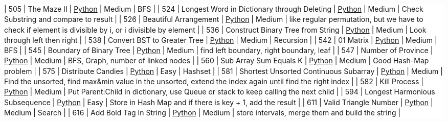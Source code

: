 | 505  | The Maze II                                                    | [Python](https://github.com/wwilliam98/Leetcode/blob/master/Python/0505_The%20Maze%20II.py)                                        | Medium     | BFS                                                                                                                                                                        |
| 524  | Longest Word in Dictionary through Deleting                    | [Python](https://github.com/wwilliam98/Leetcode/blob/master/Python/0524_LongestWordInDictionaryThroughDeleting.py)                 | Medium     | Check Substring and compare to result                                                                                                                                      |
| 526  | Beautiful Arrangement                                          | [Python](https://github.com/wwilliam98/Leetcode/blob/master/Python/0526_BeautifulArrangement.py)                                   | Medium     | like regular permutation, but we have to check if element is divisible by i, or i divisible by element                                                                     |
| 536  | Construct Binary Tree from String                              | [Python](https://github.com/wwilliam98/Leetcode/blob/master/Python/0536_ConstructBinaryTreeFromString.py)                          | Medium     | Look through left then right                                                                                                                                               |
| 538  | Convert BST to Greater Tree                                    | [Python](https://github.com/wwilliam98/Leetcode/blob/master/Python/0538_ConvertBSTtoGreaterTree.py)                                | Medium     | Recursion                                                                                                                                                                  |
| 542  | 01 Matrix                                                      | [Python](https://github.com/wwilliam98/Leetcode/blob/master/Python/0542_01Matrix.py)                                               | Medium     | BFS                                                                                                                                                                        |
| 545  | Boundary of Binary Tree                                        | [Python](https://github.com/wwilliam98/Leetcode/blob/master/Python/0545_BoundaryOfBinaryTree.py)                                   | Medium     | find left boundary, right boundary, leaf                                                                                                                                   |
| 547  | Number of Province                                             | [Python](https://github.com/wwilliam98/Leetcode/blob/master/Python/0547_NumberOfProvince.py)                                       | Medium     | BFS, Graph, number of linked nodes                                                                                                                                         |
| 560  | Sub Array Sum Equals K                                         | [Python](https://github.com/wwilliam98/Leetcode/blob/master/Python/0560_SubArraySumEqualsK.py)                                     | Medium     | Good Hash-Map problem                                                                                                                                                      |
| 575  | Distribute Candies                                             | [Python](https://github.com/wwilliam98/Leetcode/blob/master/Python/0575_Distribute_Candies.py)                                     | Easy       | Hashset                                                                                                                                                                    |
| 581  | Shortest Unsorted Continuous Subarray                          | [Python](https://github.com/wwilliam98/Leetcode/blob/master/Python/0581_ShortestUnsortedContinuousSubarray.py)                     | Medium     | Find the unsorted, find max&min value in the unsorted, extend the index again until find the right index                                                                   |
| 582  | Kill Process                                                   | [Python](https://github.com/wwilliam98/Leetcode/blob/master/Python/0582_KillProcess.py)                                            | Medium     | Put Parent:Child in dictionary, use Queue or stack to keep calling the next child                                                                                          |
| 594  | Longest Harmonious Subsequence                                 | [Python](https://github.com/wwilliam98/Leetcode/blob/master/Python/594_LongestHarmoniousSubsequence.py)                            | Easy       | Store in Hash Map and if there is key + 1, add the result                                                                                                                  |
| 611  | Valid Triangle Number                                          | [Python](https://github.com/wwilliam98/Leetcode/blob/master/Python/0611_Valid%20Triangle%20Number.py)                              | Medium     | Search                                                                                                                                                                     |
| 616  | Add Bold Tag In String                                         | [Python](https://github.com/wwilliam98/Leetcode/blob/master/Python/0616_AddBoldTagInString.py)                                     | Medium     | store intervals, merge them and build the string                                                                                                                           |